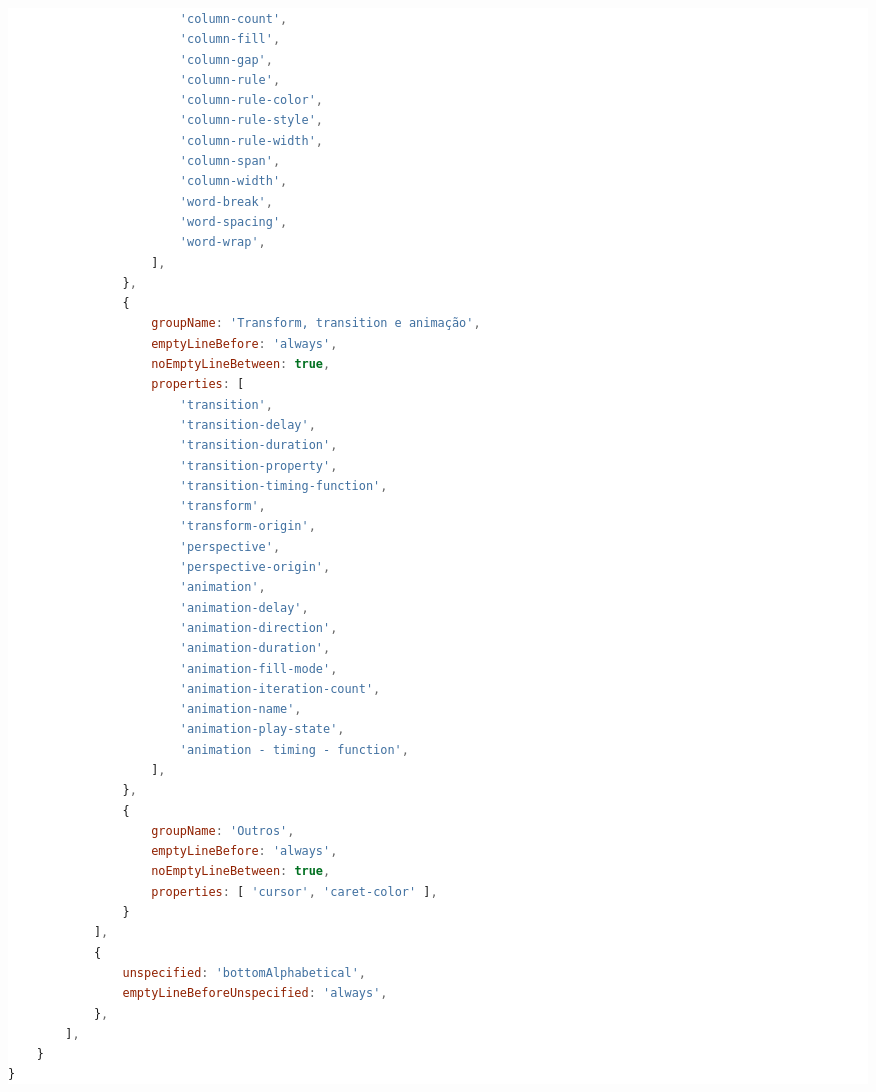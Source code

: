 ```javascript
                        'column-count',
                        'column-fill',
                        'column-gap',
                        'column-rule',
                        'column-rule-color',
                        'column-rule-style',
                        'column-rule-width',
                        'column-span',
                        'column-width',
                        'word-break',
                        'word-spacing',
                        'word-wrap',
                    ],
                },
                {
                    groupName: 'Transform, transition e animação',
                    emptyLineBefore: 'always',
                    noEmptyLineBetween: true,
                    properties: [
                        'transition',
                        'transition-delay',
                        'transition-duration',
                        'transition-property',
                        'transition-timing-function',
                        'transform',
                        'transform-origin',
                        'perspective',
                        'perspective-origin',
                        'animation',
                        'animation-delay',
                        'animation-direction',
                        'animation-duration',
                        'animation-fill-mode',
                        'animation-iteration-count',
                        'animation-name',
                        'animation-play-state',
                        'animation - timing - function',
                    ],
                },
                {
                    groupName: 'Outros',
                    emptyLineBefore: 'always',
                    noEmptyLineBetween: true,
                    properties: [ 'cursor', 'caret-color' ],
                }
            ],
            {
                unspecified: 'bottomAlphabetical',
                emptyLineBeforeUnspecified: 'always',
            },
        ],
	}
}
```
